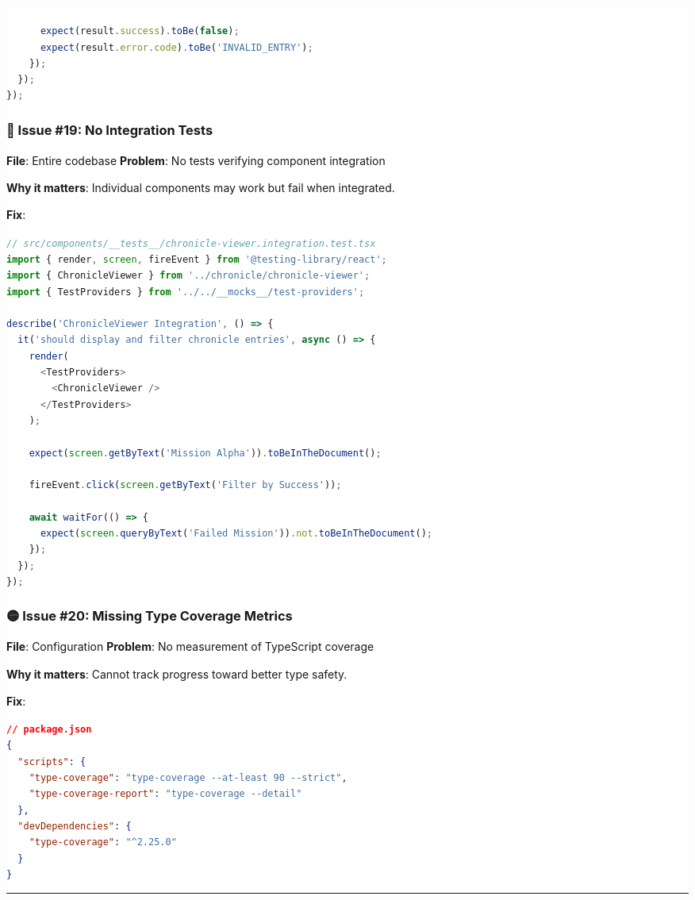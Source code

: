 ```typescript

      expect(result.success).toBe(false);
      expect(result.error.code).toBe('INVALID_ENTRY');
    });
  });
});
```

### 🔴 Issue #19: No Integration Tests
**File**: Entire codebase
**Problem**: No tests verifying component integration

**Why it matters**: Individual components may work but fail when integrated.

**Fix**:
```typescript
// src/components/__tests__/chronicle-viewer.integration.test.tsx
import { render, screen, fireEvent } from '@testing-library/react';
import { ChronicleViewer } from '../chronicle/chronicle-viewer';
import { TestProviders } from '../../__mocks__/test-providers';

describe('ChronicleViewer Integration', () => {
  it('should display and filter chronicle entries', async () => {
    render(
      <TestProviders>
        <ChronicleViewer />
      </TestProviders>
    );

    expect(screen.getByText('Mission Alpha')).toBeInTheDocument();

    fireEvent.click(screen.getByText('Filter by Success'));

    await waitFor(() => {
      expect(screen.queryByText('Failed Mission')).not.toBeInTheDocument();
    });
  });
});
```

### 🟡 Issue #20: Missing Type Coverage Metrics
**File**: Configuration
**Problem**: No measurement of TypeScript coverage

**Why it matters**: Cannot track progress toward better type safety.

**Fix**:
```json
// package.json
{
  "scripts": {
    "type-coverage": "type-coverage --at-least 90 --strict",
    "type-coverage-report": "type-coverage --detail"
  },
  "devDependencies": {
    "type-coverage": "^2.25.0"
  }
}
```

---